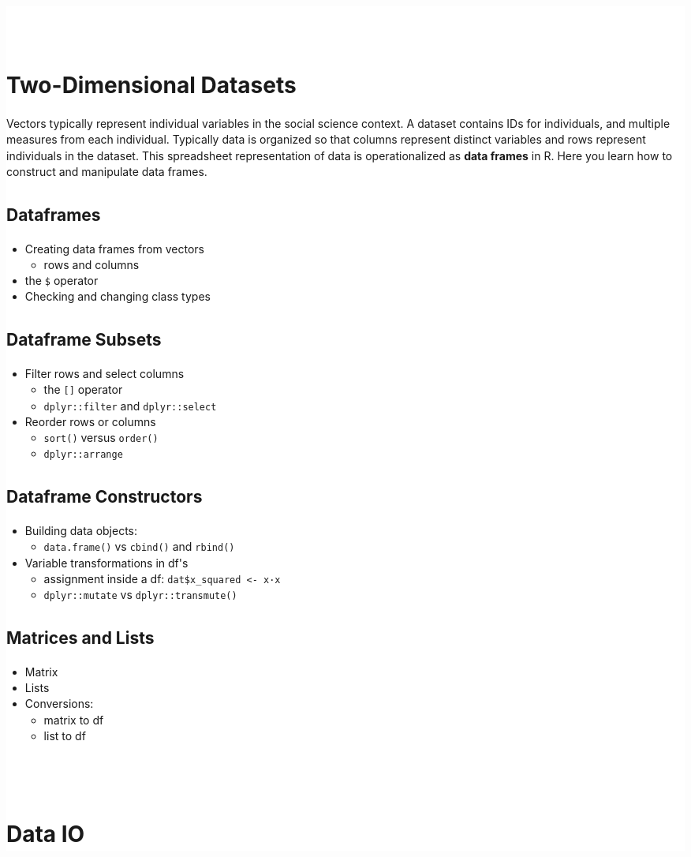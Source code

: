 <br>
<br>




# Two-Dimensional Datasets  

Vectors typically represent individual variables in the social science context. A dataset contains IDs for individuals, and multiple measures from each individual. Typically data is organized so that columns represent distinct variables and rows represent individuals in the dataset. This spreadsheet representation of data is operationalized as **data frames** in R. Here you learn how to construct and manipulate data frames. 

## Dataframes  

* Creating data frames from vectors  
  - rows and columns  
* the `$` operator 
* Checking and changing class types 


## Dataframe Subsets  

* Filter rows and select columns  
  - the `[]` operator 
  - `dplyr::filter` and `dplyr::select` 
* Reorder rows or columns
  - `sort()` versus `order()`
  - `dplyr::arrange` 

## Dataframe Constructors   
* Building data objects: 
  - `data.frame()` vs `cbind()` and `rbind()`
* Variable transformations in df's
  - assignment inside a df: `dat$x_squared <- x·x`
  - `dplyr::mutate` vs `dplyr::transmute()`

## Matrices and Lists 
* Matrix 
* Lists 
* Conversions: 
  - matrix to df 
  - list to df 

<br>
<br>



# Data IO
